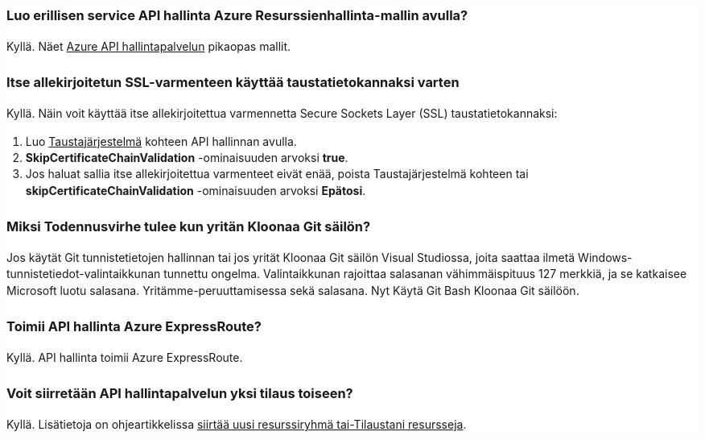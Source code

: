 ### <a name="can-i-use-an-azure-resource-manager-template-to-create-an-api-management-service-instance"></a>Luo erillisen service API hallinta Azure Resurssienhallinta-mallin avulla?

Kyllä. Näet [Azure API hallintapalvelun](http://aka.ms/apimtemplate) pikaopas mallit.

### <a name="can-i-use-a-self-signed-ssl-certificate-for-a-back-end"></a>Itse allekirjoitetun SSL-varmenteen käyttää taustatietokannaksi varten

Kyllä. Näin voit käyttää itse allekirjoitettua varmennetta Secure Sockets Layer (SSL) taustatietokannaksi:

1. Luo [Taustajärjestelmä](https://msdn.microsoft.com/library/azure/dn935030.aspx) kohteen API hallinnan avulla.
2. **SkipCertificateChainValidation** -ominaisuuden arvoksi **true**.
3. Jos haluat sallia itse allekirjoitettua varmenteet eivät enää, poista Taustajärjestelmä kohteen tai **skipCertificateChainValidation** -ominaisuuden arvoksi **Epätosi**.

### <a name="why-do-i-get-an-authentication-failure-when-i-try-to-clone-a-git-repository"></a>Miksi Todennusvirhe tulee kun yritän Kloonaa Git säilön?

Jos käytät Git tunnistetietojen hallinnan tai jos yrität Kloonaa Git säilön Visual Studiossa, joita saattaa ilmetä Windows-tunnistetiedot-valintaikkunan tunnettu ongelma. Valintaikkunan rajoittaa salasanan vähimmäispituus 127 merkkiä, ja se katkaisee Microsoft luotu salasana. Yritämme-peruuttamisessa sekä salasana. Nyt Käytä Git Bash Kloonaa Git säilöön.

### <a name="does-api-management-work-with-azure-expressroute"></a>Toimii API hallinta Azure ExpressRoute?

Kyllä. API hallinta toimii Azure ExpressRoute.

### <a name="can-i-move-an-api-management-service-from-one-subscription-to-another"></a>Voit siirretään API hallintapalvelun yksi tilaus toiseen?

Kyllä. Lisätietoja on ohjeartikkelissa [siirtää uusi resurssiryhmä tai-Tilaustani resursseja](../resource-group-move-resources.md).
